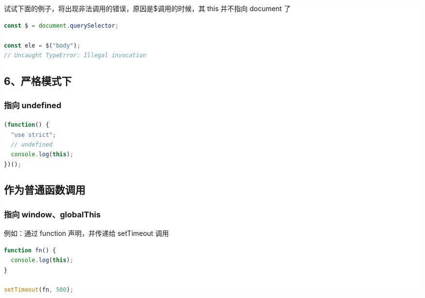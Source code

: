 试试下面的例子，将出现非法调用的错误，原因是\$调用的时候，其 this 并不指向 document 了

```js
const $ = document.querySelector;

const ele = $("body");
// Uncaught TypeError: Illegal invocation
```

## 6、严格模式下

### 指向 undefined

```js
(function() {
  "use strict";
  // undefined
  console.log(this);
})();
```

## 作为普通函数调用

### 指向 window、globalThis

例如：通过 function 声明，并传递给 setTimeout 调用

```js
function fn() {
  console.log(this);
}

setTimeout(fn, 500);
```

